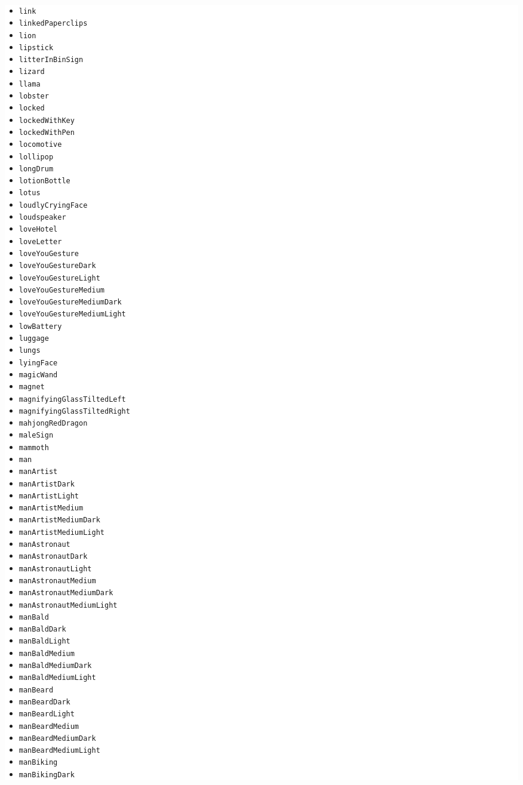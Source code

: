 - `link`
- `linkedPaperclips`
- `lion`
- `lipstick`
- `litterInBinSign`
- `lizard`
- `llama`
- `lobster`
- `locked`
- `lockedWithKey`
- `lockedWithPen`
- `locomotive`
- `lollipop`
- `longDrum`
- `lotionBottle`
- `lotus`
- `loudlyCryingFace`
- `loudspeaker`
- `loveHotel`
- `loveLetter`
- `loveYouGesture`
- `loveYouGestureDark`
- `loveYouGestureLight`
- `loveYouGestureMedium`
- `loveYouGestureMediumDark`
- `loveYouGestureMediumLight`
- `lowBattery`
- `luggage`
- `lungs`
- `lyingFace`
- `magicWand`
- `magnet`
- `magnifyingGlassTiltedLeft`
- `magnifyingGlassTiltedRight`
- `mahjongRedDragon`
- `maleSign`
- `mammoth`
- `man`
- `manArtist`
- `manArtistDark`
- `manArtistLight`
- `manArtistMedium`
- `manArtistMediumDark`
- `manArtistMediumLight`
- `manAstronaut`
- `manAstronautDark`
- `manAstronautLight`
- `manAstronautMedium`
- `manAstronautMediumDark`
- `manAstronautMediumLight`
- `manBald`
- `manBaldDark`
- `manBaldLight`
- `manBaldMedium`
- `manBaldMediumDark`
- `manBaldMediumLight`
- `manBeard`
- `manBeardDark`
- `manBeardLight`
- `manBeardMedium`
- `manBeardMediumDark`
- `manBeardMediumLight`
- `manBiking`
- `manBikingDark`